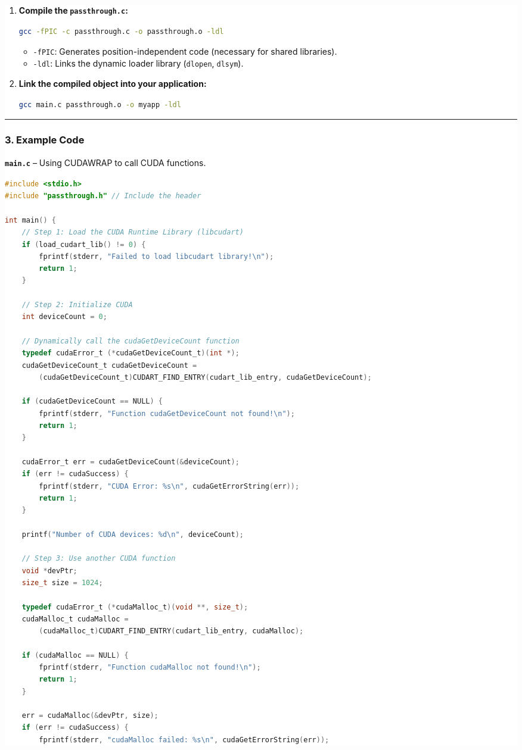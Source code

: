 1. **Compile the `passthrough.c`:**
   ```bash
   gcc -fPIC -c passthrough.c -o passthrough.o -ldl
   ```
   - `-fPIC`: Generates position-independent code (necessary for shared libraries).
   - `-ldl`: Links the dynamic loader library (`dlopen`, `dlsym`).

2. **Link the compiled object into your application:**
   ```bash
   gcc main.c passthrough.o -o myapp -ldl
   ```

---

### **3. Example Code**

**`main.c`** – Using CUDAWRAP to call CUDA functions.

```c
#include <stdio.h>
#include "passthrough.h" // Include the header

int main() {
    // Step 1: Load the CUDA Runtime Library (libcudart)
    if (load_cudart_lib() != 0) {
        fprintf(stderr, "Failed to load libcudart library!\n");
        return 1;
    }

    // Step 2: Initialize CUDA
    int deviceCount = 0;

    // Dynamically call the cudaGetDeviceCount function
    typedef cudaError_t (*cudaGetDeviceCount_t)(int *);
    cudaGetDeviceCount_t cudaGetDeviceCount =
        (cudaGetDeviceCount_t)CUDART_FIND_ENTRY(cudart_lib_entry, cudaGetDeviceCount);

    if (cudaGetDeviceCount == NULL) {
        fprintf(stderr, "Function cudaGetDeviceCount not found!\n");
        return 1;
    }

    cudaError_t err = cudaGetDeviceCount(&deviceCount);
    if (err != cudaSuccess) {
        fprintf(stderr, "CUDA Error: %s\n", cudaGetErrorString(err));
        return 1;
    }

    printf("Number of CUDA devices: %d\n", deviceCount);

    // Step 3: Use another CUDA function
    void *devPtr;
    size_t size = 1024;

    typedef cudaError_t (*cudaMalloc_t)(void **, size_t);
    cudaMalloc_t cudaMalloc =
        (cudaMalloc_t)CUDART_FIND_ENTRY(cudart_lib_entry, cudaMalloc);

    if (cudaMalloc == NULL) {
        fprintf(stderr, "Function cudaMalloc not found!\n");
        return 1;
    }

    err = cudaMalloc(&devPtr, size);
    if (err != cudaSuccess) {
        fprintf(stderr, "cudaMalloc failed: %s\n", cudaGetErrorString(err));
```